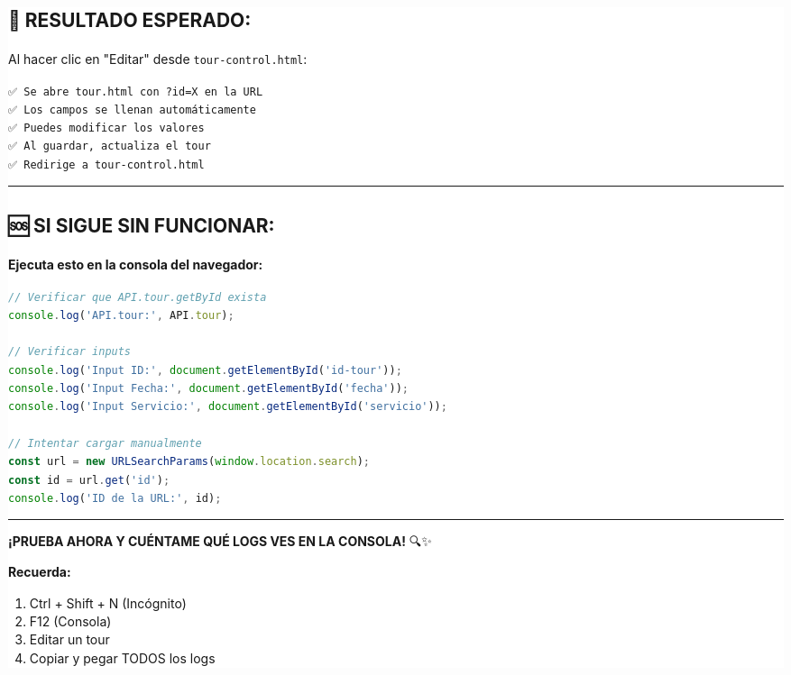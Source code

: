 
## 🎯 **RESULTADO ESPERADO:**

Al hacer clic en "Editar" desde `tour-control.html`:

```
✅ Se abre tour.html con ?id=X en la URL
✅ Los campos se llenan automáticamente
✅ Puedes modificar los valores
✅ Al guardar, actualiza el tour
✅ Redirige a tour-control.html
```

---

## 🆘 **SI SIGUE SIN FUNCIONAR:**

**Ejecuta esto en la consola del navegador:**

```javascript
// Verificar que API.tour.getById exista
console.log('API.tour:', API.tour);

// Verificar inputs
console.log('Input ID:', document.getElementById('id-tour'));
console.log('Input Fecha:', document.getElementById('fecha'));
console.log('Input Servicio:', document.getElementById('servicio'));

// Intentar cargar manualmente
const url = new URLSearchParams(window.location.search);
const id = url.get('id');
console.log('ID de la URL:', id);
```

---

**¡PRUEBA AHORA Y CUÉNTAME QUÉ LOGS VES EN LA CONSOLA!** 🔍✨

**Recuerda:**
1. Ctrl + Shift + N (Incógnito)
2. F12 (Consola)
3. Editar un tour
4. Copiar y pegar TODOS los logs


